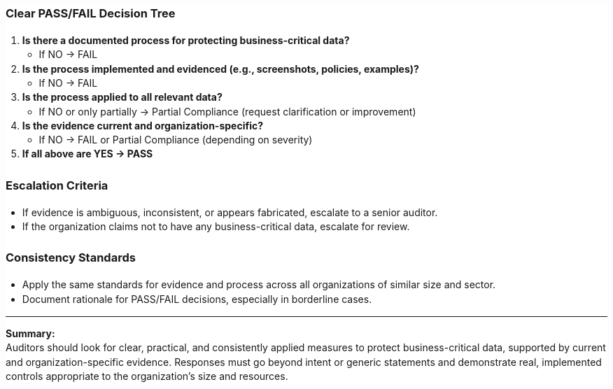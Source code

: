 ### **Clear PASS/FAIL Decision Tree**
1. **Is there a documented process for protecting business-critical data?**
   - If NO → FAIL
2. **Is the process implemented and evidenced (e.g., screenshots, policies, examples)?**
   - If NO → FAIL
3. **Is the process applied to all relevant data?**
   - If NO or only partially → Partial Compliance (request clarification or improvement)
4. **Is the evidence current and organization-specific?**
   - If NO → FAIL or Partial Compliance (depending on severity)
5. **If all above are YES → PASS**

### **Escalation Criteria**
- If evidence is ambiguous, inconsistent, or appears fabricated, escalate to a senior auditor.
- If the organization claims not to have any business-critical data, escalate for review.

### **Consistency Standards**
- Apply the same standards for evidence and process across all organizations of similar size and sector.
- Document rationale for PASS/FAIL decisions, especially in borderline cases.

---

**Summary:**  
Auditors should look for clear, practical, and consistently applied measures to protect business-critical data, supported by current and organization-specific evidence. Responses must go beyond intent or generic statements and demonstrate real, implemented controls appropriate to the organization’s size and resources.
